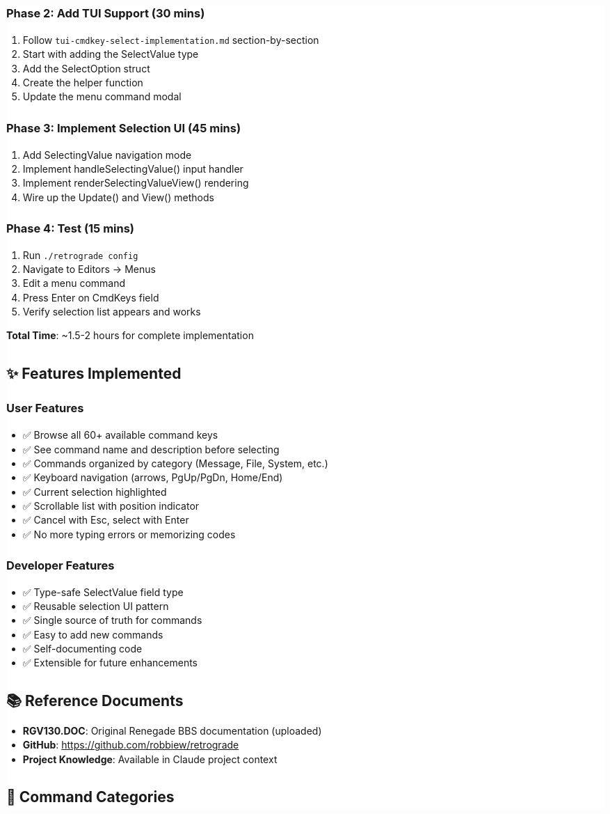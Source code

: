 ### Phase 2: Add TUI Support (30 mins)
1. Follow `tui-cmdkey-select-implementation.md` section-by-section
2. Start with adding the SelectValue type
3. Add the SelectOption struct
4. Create the helper function
5. Update the menu command modal

### Phase 3: Implement Selection UI (45 mins)
1. Add SelectingValue navigation mode
2. Implement handleSelectingValue() input handler
3. Implement renderSelectingValueView() rendering
4. Wire up the Update() and View() methods

### Phase 4: Test (15 mins)
1. Run `./retrograde config`
2. Navigate to Editors → Menus
3. Edit a menu command
4. Press Enter on CmdKeys field
5. Verify selection list appears and works

**Total Time**: ~1.5-2 hours for complete implementation

## ✨ Features Implemented

### User Features
- ✅ Browse all 60+ available command keys
- ✅ See command name and description before selecting
- ✅ Commands organized by category (Message, File, System, etc.)
- ✅ Keyboard navigation (arrows, PgUp/PgDn, Home/End)
- ✅ Current selection highlighted
- ✅ Scrollable list with position indicator
- ✅ Cancel with Esc, select with Enter
- ✅ No more typing errors or memorizing codes

### Developer Features  
- ✅ Type-safe SelectValue field type
- ✅ Reusable selection UI pattern
- ✅ Single source of truth for commands
- ✅ Easy to add new commands
- ✅ Self-documenting code
- ✅ Extensible for future enhancements

## 📚 Reference Documents

- **RGV130.DOC**: Original Renegade BBS documentation (uploaded)
- **GitHub**: https://github.com/robbiew/retrograde
- **Project Knowledge**: Available in Claude project context

## 🎯 Command Categories
